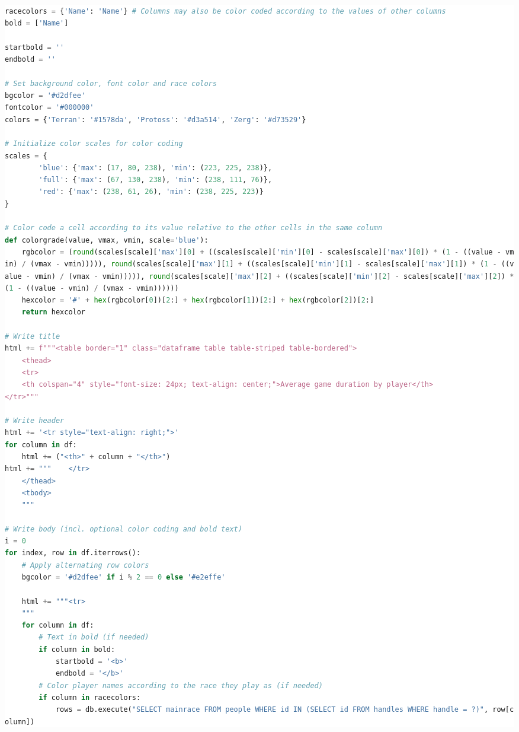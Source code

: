 ```python
racecolors = {'Name': 'Name'} # Columns may also be color coded according to the values of other columns
bold = ['Name']

startbold = ''
endbold = ''

# Set background color, font color and race colors
bgcolor = '#d2dfee'
fontcolor = '#000000'
colors = {'Terran': '#1578da', 'Protoss': '#d3a514', 'Zerg': '#d73529'}

# Initialize color scales for color coding
scales = {
        'blue': {'max': (17, 80, 238), 'min': (223, 225, 238)}, 
        'full': {'max': (67, 130, 238), 'min': (238, 111, 76)},
        'red': {'max': (238, 61, 26), 'min': (238, 225, 223)}
}

# Color code a cell according to its value relative to the other cells in the same column
def colorgrade(value, vmax, vmin, scale='blue'):
    rgbcolor = (round(scales[scale]['max'][0] + ((scales[scale]['min'][0] - scales[scale]['max'][0]) * (1 - ((value - vmin) / (vmax - vmin))))), round(scales[scale]['max'][1] + ((scales[scale]['min'][1] - scales[scale]['max'][1]) * (1 - ((value - vmin) / (vmax - vmin))))), round(scales[scale]['max'][2] + ((scales[scale]['min'][2] - scales[scale]['max'][2]) * (1 - ((value - vmin) / (vmax - vmin))))))
    hexcolor = '#' + hex(rgbcolor[0])[2:] + hex(rgbcolor[1])[2:] + hex(rgbcolor[2])[2:]
    return hexcolor

# Write title
html += f"""<table border="1" class="dataframe table table-striped table-bordered">
    <thead>
    <tr>
    <th colspan="4" style="font-size: 24px; text-align: center;">Average game duration by player</th>
</tr>"""

# Write header
html += '<tr style="text-align: right;">'
for column in df:
    html += ("<th>" + column + "</th>")
html += """    </tr>
    </thead>
    <tbody>
    """

# Write body (incl. optional color coding and bold text)
i = 0
for index, row in df.iterrows():
    # Apply alternating row colors
    bgcolor = '#d2dfee' if i % 2 == 0 else '#e2effe'

    html += """<tr>
    """
    for column in df:
        # Text in bold (if needed)
        if column in bold:
            startbold = '<b>'
            endbold = '</b>'
        # Color player names according to the race they play as (if needed)
        if column in racecolors:
            rows = db.execute("SELECT mainrace FROM people WHERE id IN (SELECT id FROM handles WHERE handle = ?)", row[column])
```